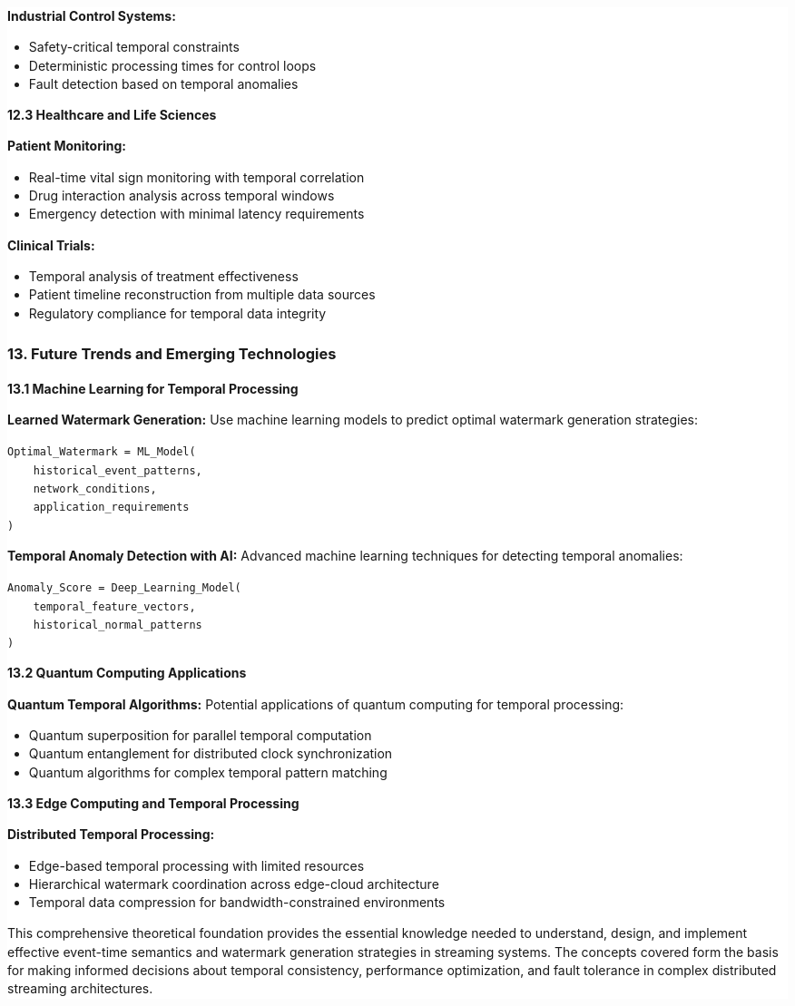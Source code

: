 **Industrial Control Systems:**
- Safety-critical temporal constraints
- Deterministic processing times for control loops
- Fault detection based on temporal anomalies

**12.3 Healthcare and Life Sciences**

**Patient Monitoring:**
- Real-time vital sign monitoring with temporal correlation
- Drug interaction analysis across temporal windows
- Emergency detection with minimal latency requirements

**Clinical Trials:**
- Temporal analysis of treatment effectiveness
- Patient timeline reconstruction from multiple data sources
- Regulatory compliance for temporal data integrity

### **13. Future Trends and Emerging Technologies**

**13.1 Machine Learning for Temporal Processing**

**Learned Watermark Generation:**
Use machine learning models to predict optimal watermark generation strategies:
```
Optimal_Watermark = ML_Model(
    historical_event_patterns,
    network_conditions,
    application_requirements
)
```

**Temporal Anomaly Detection with AI:**
Advanced machine learning techniques for detecting temporal anomalies:
```
Anomaly_Score = Deep_Learning_Model(
    temporal_feature_vectors,
    historical_normal_patterns
)
```

**13.2 Quantum Computing Applications**

**Quantum Temporal Algorithms:**
Potential applications of quantum computing for temporal processing:
- Quantum superposition for parallel temporal computation
- Quantum entanglement for distributed clock synchronization
- Quantum algorithms for complex temporal pattern matching

**13.3 Edge Computing and Temporal Processing**

**Distributed Temporal Processing:**
- Edge-based temporal processing with limited resources
- Hierarchical watermark coordination across edge-cloud architecture
- Temporal data compression for bandwidth-constrained environments

This comprehensive theoretical foundation provides the essential knowledge needed to understand, design, and implement effective event-time semantics and watermark generation strategies in streaming systems. The concepts covered form the basis for making informed decisions about temporal consistency, performance optimization, and fault tolerance in complex distributed streaming architectures.
